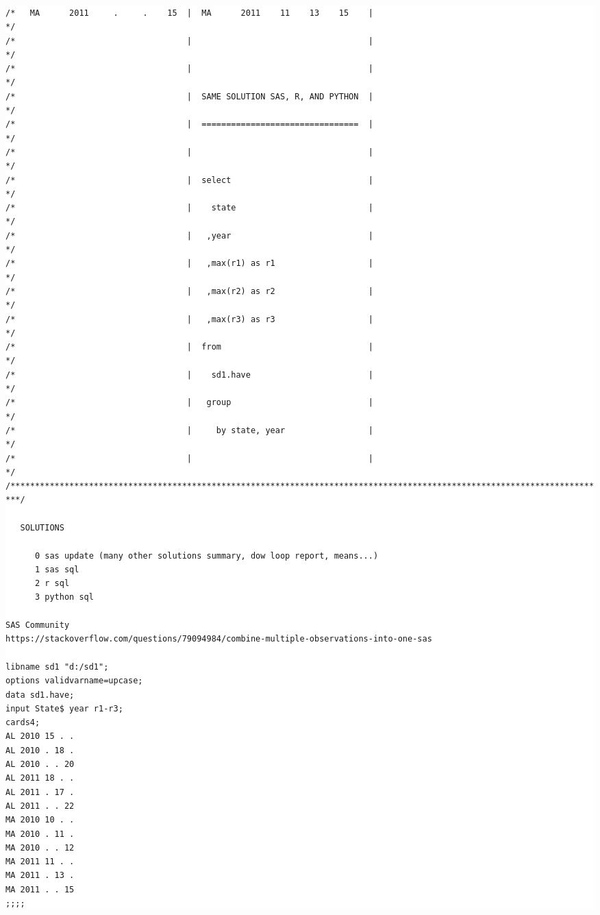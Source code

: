     /*   MA      2011     .     .    15  |  MA      2011    11    13    15    |                                               */
    /*                                   |                                    |                                               */
    /*                                   |                                    |                                               */
    /*                                   |  SAME SOLUTION SAS, R, AND PYTHON  |                                               */
    /*                                   |  ================================  |                                               */
    /*                                   |                                    |                                               */
    /*                                   |  select                            |                                               */
    /*                                   |    state                           |                                               */
    /*                                   |   ,year                            |                                               */
    /*                                   |   ,max(r1) as r1                   |                                               */
    /*                                   |   ,max(r2) as r2                   |                                               */
    /*                                   |   ,max(r3) as r3                   |                                               */
    /*                                   |  from                              |                                               */
    /*                                   |    sd1.have                        |                                               */
    /*                                   |   group                            |                                               */
    /*                                   |     by state, year                 |                                               */
    /*                                   |                                    |                                               */
    /**************************************************************************************************************************/

       SOLUTIONS

          0 sas update (many other solutions summary, dow loop report, means...)
          1 sas sql
          2 r sql
          3 python sql

    SAS Community
    https://stackoverflow.com/questions/79094984/combine-multiple-observations-into-one-sas

    libname sd1 "d:/sd1";
    options validvarname=upcase;
    data sd1.have;
    input State$ year r1-r3;
    cards4;
    AL 2010 15 . .
    AL 2010 . 18 .
    AL 2010 . . 20
    AL 2011 18 . .
    AL 2011 . 17 .
    AL 2011 . . 22
    MA 2010 10 . .
    MA 2010 . 11 .
    MA 2010 . . 12
    MA 2011 11 . .
    MA 2011 . 13 .
    MA 2011 . . 15
    ;;;;